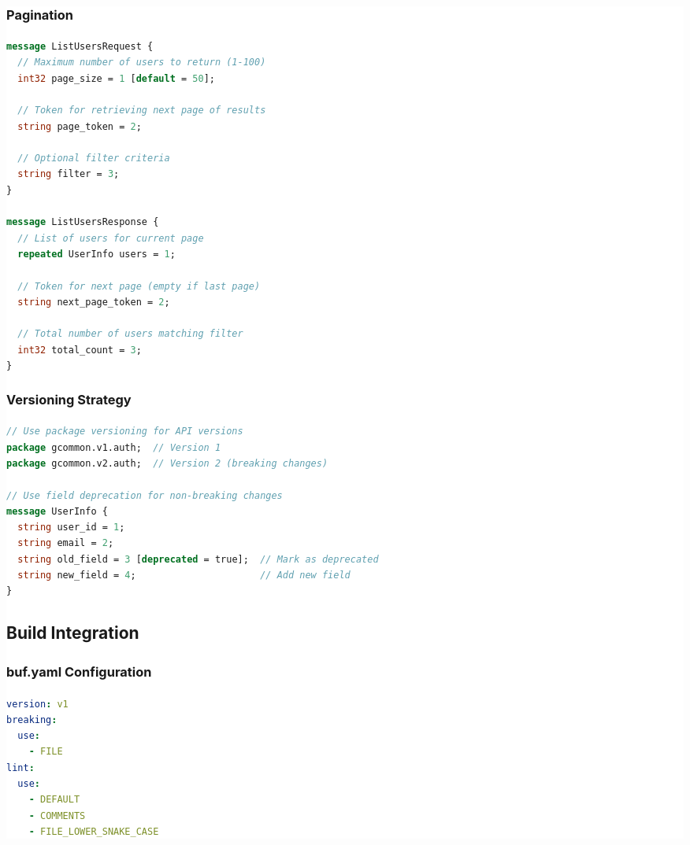 ### Pagination

```protobuf
message ListUsersRequest {
  // Maximum number of users to return (1-100)
  int32 page_size = 1 [default = 50];

  // Token for retrieving next page of results
  string page_token = 2;

  // Optional filter criteria
  string filter = 3;
}

message ListUsersResponse {
  // List of users for current page
  repeated UserInfo users = 1;

  // Token for next page (empty if last page)
  string next_page_token = 2;

  // Total number of users matching filter
  int32 total_count = 3;
}
```

### Versioning Strategy

```protobuf
// Use package versioning for API versions
package gcommon.v1.auth;  // Version 1
package gcommon.v2.auth;  // Version 2 (breaking changes)

// Use field deprecation for non-breaking changes
message UserInfo {
  string user_id = 1;
  string email = 2;
  string old_field = 3 [deprecated = true];  // Mark as deprecated
  string new_field = 4;                      // Add new field
}
```

## Build Integration

### buf.yaml Configuration

```yaml
version: v1
breaking:
  use:
    - FILE
lint:
  use:
    - DEFAULT
    - COMMENTS
    - FILE_LOWER_SNAKE_CASE
```
